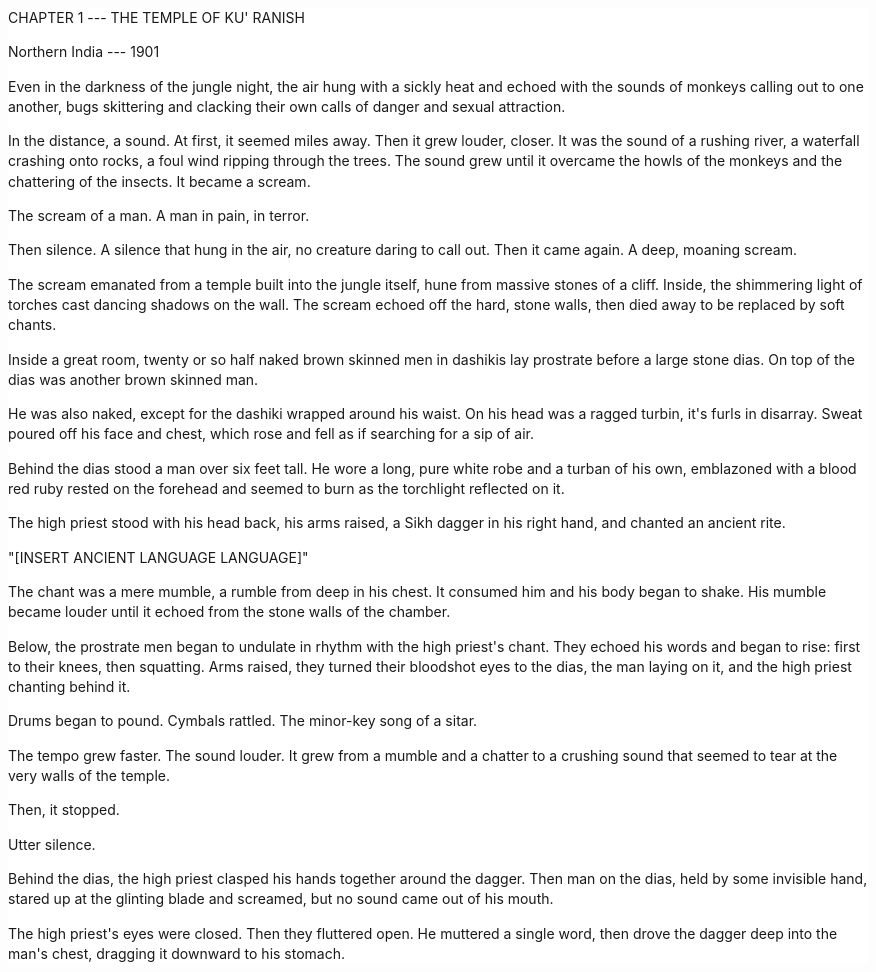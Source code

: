 ﻿CHAPTER 1 --- THE TEMPLE OF KU' RANISH


Northern India --- 1901

Even in the darkness of the jungle night, the air hung with a sickly heat and echoed with the sounds of monkeys calling out to one another, bugs skittering and clacking their own calls of danger and sexual attraction.

In the distance, a sound. At first, it seemed miles away. Then it grew louder, closer. It was the sound of a rushing river, a waterfall crashing onto rocks, a foul wind ripping through the trees. The sound grew until it overcame the howls of the monkeys and the chattering of the insects. It became a scream.

The scream of a man. A man in pain, in terror.

Then silence. A silence that hung in the air, no creature daring to call out. Then it came again. A deep, moaning scream.

The scream emanated from a temple built into the jungle itself, hune from massive stones of a cliff. Inside, the shimmering light of torches cast dancing shadows on the wall. The scream echoed off the hard, stone walls, then died away to be replaced by soft chants.

Inside a great room, twenty or so half naked brown skinned men in dashikis lay prostrate before a large stone dias. On top of the dias was another brown skinned man. 

He was also naked, except for the dashiki wrapped around his waist. On his head was a ragged turbin, it's furls in disarray. Sweat poured off his face and chest, which rose and fell as if searching for a sip of air.

Behind the dias stood a man over six feet tall. He wore a long, pure white robe and a turban of his own, emblazoned with a blood red ruby rested on the forehead and seemed to burn as the torchlight reflected on it.

The high priest stood with his head back, his arms raised, a Sikh dagger in his right hand, and chanted an ancient rite.

"[INSERT ANCIENT LANGUAGE LANGUAGE]"

The chant was a mere mumble, a rumble from deep in his chest. It consumed him and his body began to shake. His mumble became louder until it echoed from the stone walls of the chamber. 

Below, the prostrate men began to undulate in rhythm with the high priest's chant. They echoed his words and began to rise: first to their knees, then squatting. Arms raised, they turned their bloodshot eyes to the dias, the man laying on it, and the high priest chanting behind it.

Drums began to pound. Cymbals rattled. The minor-key song of a sitar.

The tempo grew faster. The sound louder. It grew from a mumble and a chatter to a crushing sound that seemed to tear at the very walls of the temple.

Then, it stopped. 

Utter silence.

Behind the dias, the high priest clasped his hands together around the dagger. Then man on the dias, held by some invisible hand, stared up at the glinting blade and screamed, but no sound came out of his mouth.

The high priest's eyes were closed. Then they fluttered open. He muttered a single word, then drove the dagger deep into the man's chest, dragging it downward to his stomach.
